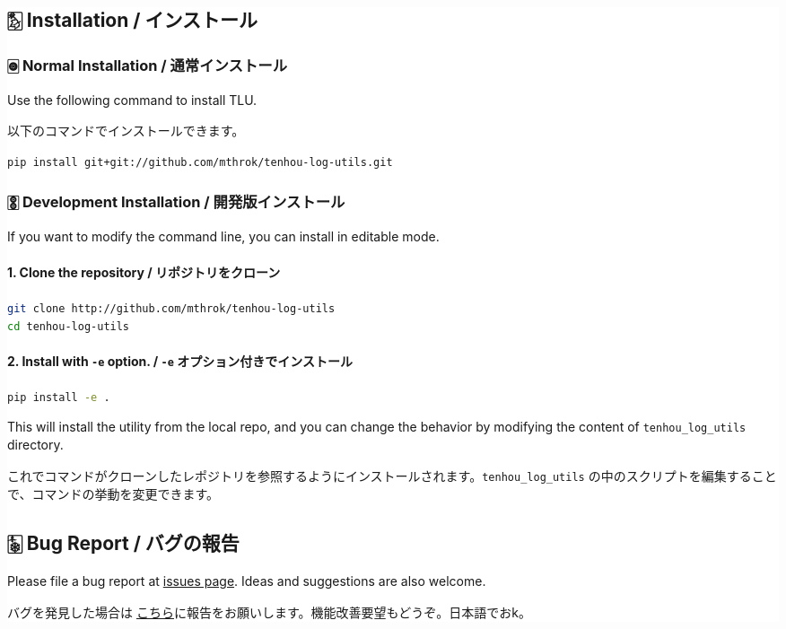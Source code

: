 
## 🀨 Installation / インストール

### 🀙 Normal Installation / 通常インストール

Use the following command to install TLU.

以下のコマンドでインストールできます。

```bash
pip install git+git://github.com/mthrok/tenhou-log-utils.git
```

### 🀚 Development Installation / 開発版インストール

If you want to modify the command line, you can install in editable mode.

#### 1. Clone the repository / リポジトリをクローン

```bash
git clone http://github.com/mthrok/tenhou-log-utils
cd tenhou-log-utils
```

#### 2. Install with `-e` option. / `-e` オプション付きでインストール

```bash
pip install -e .
```

This will install the utility from the local repo, and you can change the behavior by modifying the content of `tenhou_log_utils` directory.

これでコマンドがクローンしたレポジトリを参照するようにインストールされます。`tenhou_log_utils` の中のスクリプトを編集することで、コマンドの挙動を変更できます。


## 🀩 Bug Report / バグの報告

Please file a bug report at [issues page](https://github.com/mthrok/tenhou-log-utils/issues). Ideas and suggestions are also welcome.

バグを発見した場合は [こちら](https://github.com/mthrok/tenhou-log-utils/issues)に報告をお願いします。機能改善要望もどうぞ。日本語でおk。
